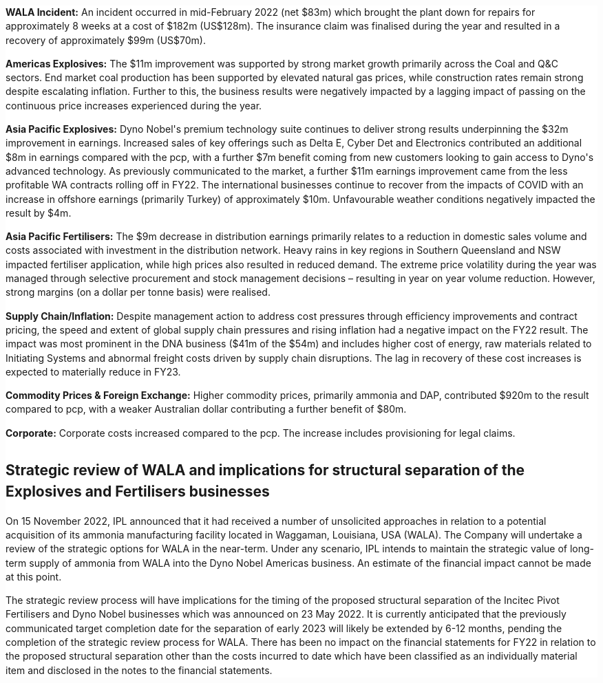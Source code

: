 **WALA Incident:** An incident occurred in mid-February 2022 (net \$83m) which brought the plant down for repairs for approximately 8 weeks at a cost of \$182m (US\$128m). The insurance claim was finalised during the year and resulted in a recovery of approximately \$99m (US\$70m).

**Americas Explosives:** The \$11m improvement was supported by strong market growth primarily across the Coal and Q&C sectors. End market coal production has been supported by elevated natural gas prices, while construction rates remain strong despite escalating inflation. Further to this, the business results were negatively impacted by a lagging impact of passing on the continuous price increases experienced during the year.

**Asia Pacific Explosives:** Dyno Nobel's premium technology suite continues to deliver strong results underpinning the \$32m improvement in earnings. Increased sales of key offerings such as Delta E, Cyber Det and Electronics contributed an additional \$8m in earnings compared with the pcp, with a further \$7m benefit coming from new customers looking to gain access to Dyno's advanced technology. As previously communicated to the market, a further \$11m earnings improvement came from the less profitable WA contracts rolling off in FY22. The international businesses continue to recover from the impacts of COVID with an increase in offshore earnings (primarily Turkey) of approximately \$10m. Unfavourable weather conditions negatively impacted the result by \$4m.

**Asia Pacific Fertilisers:** The \$9m decrease in distribution earnings primarily relates to a reduction in domestic sales volume and costs associated with investment in the distribution network. Heavy rains in key regions in Southern Queensland and NSW impacted fertiliser application, while high prices also resulted in reduced demand. The extreme price volatility during the year was managed through selective procurement and stock management decisions – resulting in year on year volume reduction. However, strong margins (on a dollar per tonne basis) were realised.

**Supply Chain/Inflation:** Despite management action to address cost pressures through efficiency improvements and contract pricing, the speed and extent of global supply chain pressures and rising inflation had a negative impact on the FY22 result. The impact was most prominent in the DNA business (\$41m of the \$54m) and includes higher cost of energy, raw materials related to Initiating Systems and abnormal freight costs driven by supply chain disruptions. The lag in recovery of these cost increases is expected to materially reduce in FY23.

**Commodity Prices & Foreign Exchange:** Higher commodity prices, primarily ammonia and DAP, contributed \$920m to the result compared to pcp, with a weaker Australian dollar contributing a further benefit of \$80m.

**Corporate:** Corporate costs increased compared to the pcp. The increase includes provisioning for legal claims.

## **Strategic review of WALA and implications for structural separation of the Explosives and Fertilisers businesses**

On 15 November 2022, IPL announced that it had received a number of unsolicited approaches in relation to a potential acquisition of its ammonia manufacturing facility located in Waggaman, Louisiana, USA (WALA). The Company will undertake a review of the strategic options for WALA in the near-term. Under any scenario, IPL intends to maintain the strategic value of long-term supply of ammonia from WALA into the Dyno Nobel Americas business. An estimate of the financial impact cannot be made at this point.

The strategic review process will have implications for the timing of the proposed structural separation of the Incitec Pivot Fertilisers and Dyno Nobel businesses which was announced on 23 May 2022. It is currently anticipated that the previously communicated target completion date for the separation of early 2023 will likely be extended by 6-12 months, pending the completion of the strategic review process for WALA. There has been no impact on the financial statements for FY22 in relation to the proposed structural separation other than the costs incurred to date which have been classified as an individually material item and disclosed in the notes to the financial statements.
